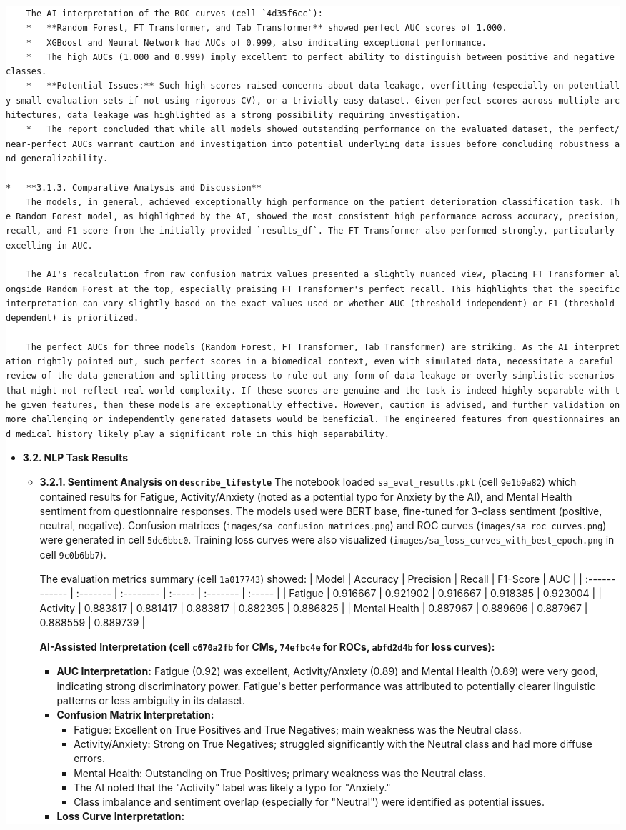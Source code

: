         The AI interpretation of the ROC curves (cell `4d35f6cc`):
        *   **Random Forest, FT Transformer, and Tab Transformer** showed perfect AUC scores of 1.000.
        *   XGBoost and Neural Network had AUCs of 0.999, also indicating exceptional performance.
        *   The high AUCs (1.000 and 0.999) imply excellent to perfect ability to distinguish between positive and negative classes.
        *   **Potential Issues:** Such high scores raised concerns about data leakage, overfitting (especially on potentially small evaluation sets if not using rigorous CV), or a trivially easy dataset. Given perfect scores across multiple architectures, data leakage was highlighted as a strong possibility requiring investigation.
        *   The report concluded that while all models showed outstanding performance on the evaluated dataset, the perfect/near-perfect AUCs warrant caution and investigation into potential underlying data issues before concluding robustness and generalizability.

    *   **3.1.3. Comparative Analysis and Discussion**
        The models, in general, achieved exceptionally high performance on the patient deterioration classification task. The Random Forest model, as highlighted by the AI, showed the most consistent high performance across accuracy, precision, recall, and F1-score from the initially provided `results_df`. The FT Transformer also performed strongly, particularly excelling in AUC.

        The AI's recalculation from raw confusion matrix values presented a slightly nuanced view, placing FT Transformer alongside Random Forest at the top, especially praising FT Transformer's perfect recall. This highlights that the specific interpretation can vary slightly based on the exact values used or whether AUC (threshold-independent) or F1 (threshold-dependent) is prioritized.

        The perfect AUCs for three models (Random Forest, FT Transformer, Tab Transformer) are striking. As the AI interpretation rightly pointed out, such perfect scores in a biomedical context, even with simulated data, necessitate a careful review of the data generation and splitting process to rule out any form of data leakage or overly simplistic scenarios that might not reflect real-world complexity. If these scores are genuine and the task is indeed highly separable with the given features, then these models are exceptionally effective. However, caution is advised, and further validation on more challenging or independently generated datasets would be beneficial. The engineered features from questionnaires and medical history likely play a significant role in this high separability.

*   **3.2. NLP Task Results**
    *   **3.2.1. Sentiment Analysis on `describe_lifestyle`**
        The notebook loaded `sa_eval_results.pkl` (cell `9e1b9a82`) which contained results for Fatigue, Activity/Anxiety (noted as a potential typo for Anxiety by the AI), and Mental Health sentiment from questionnaire responses. The models used were BERT base, fine-tuned for 3-class sentiment (positive, neutral, negative).
        Confusion matrices (`images/sa_confusion_matrices.png`) and ROC curves (`images/sa_roc_curves.png`) were generated in cell `5dc6bbc0`. Training loss curves were also visualized (`images/sa_loss_curves_with_best_epoch.png` in cell `9c0b6bb7`).

        The evaluation metrics summary (cell `1a017743`) showed:
        | Model         | Accuracy | Precision | Recall | F1-Score | AUC    |
        | :------------ | :------- | :-------- | :----- | :------- | :----- |
        | Fatigue       | 0.916667 | 0.921902  | 0.916667 | 0.918385 | 0.923004 |
        | Activity      | 0.883817 | 0.881417  | 0.883817 | 0.882395 | 0.886825 |
        | Mental Health | 0.887967 | 0.889696  | 0.887967 | 0.888559 | 0.889739 |

        **AI-Assisted Interpretation (cell `c670a2fb` for CMs, `74efbc4e` for ROCs, `abfd2d4b` for loss curves):**
        *   **AUC Interpretation:** Fatigue (0.92) was excellent, Activity/Anxiety (0.89) and Mental Health (0.89) were very good, indicating strong discriminatory power. Fatigue's better performance was attributed to potentially clearer linguistic patterns or less ambiguity in its dataset.
        *   **Confusion Matrix Interpretation:**
            *   Fatigue: Excellent on True Positives and True Negatives; main weakness was the Neutral class.
            *   Activity/Anxiety: Strong on True Negatives; struggled significantly with the Neutral class and had more diffuse errors.
            *   Mental Health: Outstanding on True Positives; primary weakness was the Neutral class.
            *   The AI noted that the "Activity" label was likely a typo for "Anxiety."
            *   Class imbalance and sentiment overlap (especially for "Neutral") were identified as potential issues.
        *   **Loss Curve Interpretation:**
